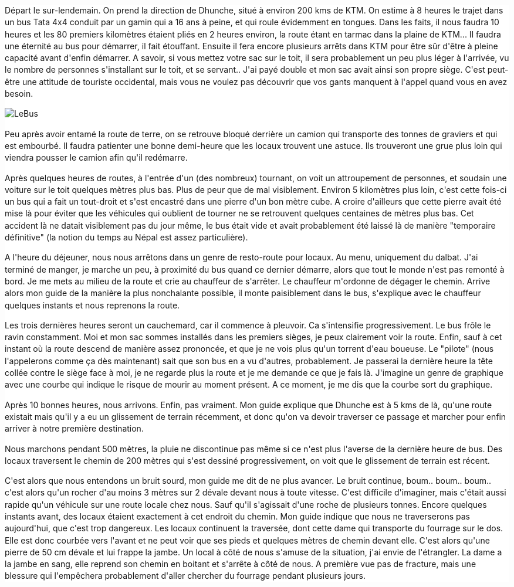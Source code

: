 Départ le sur-lendemain. On prend la direction de Dhunche, situé à environ 200 kms de KTM. On estime à 8 heures le trajet dans un bus Tata 4x4 conduit par un gamin qui a 16 ans à peine, et qui roule évidemment en tongues. Dans les faits, il nous faudra 10 heures et les 80 premiers kilomètres étaient pliés en 2 heures environ, la route étant en tarmac dans la plaine de KTM... Il faudra une éternité au bus pour démarrer, il fait étouffant. Ensuite il fera encore plusieurs arrêts dans KTM pour être sûr d'être à pleine capacité avant d'enfin démarrer. A savoir, si vous mettez votre sac sur le toit, il sera probablement un peu plus léger à l'arrivée, vu le nombre de personnes s'installant sur le toit, et se servant.. J'ai payé double et mon sac avait ainsi son propre siège. C'est peut-être une attitude de touriste occidental, mais vous ne voulez pas découvrir que vos gants manquent à l'appel quand vous en avez besoin.

![LeBus](https://voyage.wains.be/library/images/2010-nepal/tata.jpg)

Peu après avoir entamé la route de terre, on se retrouve bloqué derrière un camion qui transporte des tonnes de graviers et qui est embourbé. Il faudra patienter une bonne demi-heure que les locaux trouvent une astuce. Ils trouveront une grue plus loin qui viendra pousser le camion afin qu'il redémarre.

Après quelques heures de routes, à l'entrée d'un (des nombreux) tournant, on voit un attroupement de personnes, et soudain une voiture sur le toit quelques mètres plus bas. Plus de peur que de mal visiblement. Environ 5 kilomètres plus loin, c'est cette fois-ci un bus qui a fait un tout-droit et s'est encastré dans une pierre d'un bon mètre cube. A croire d'ailleurs que cette pierre avait été mise là pour éviter que les véhicules qui oublient de tourner ne se retrouvent quelques centaines de mètres plus bas. Cet accident là ne datait visiblement pas du jour même, le bus était vide et avait probablement été laissé là de manière "temporaire définitive" (la notion du temps au Népal est assez particulière).

A l'heure du déjeuner, nous nous arrêtons dans un genre de resto-route pour locaux. Au menu, uniquement du dalbat. J'ai terminé de manger, je marche un peu, à proximité du bus quand ce dernier démarre, alors que tout le monde n'est pas remonté à bord. Je me mets au milieu de la route et crie au chauffeur de s'arrêter. Le chauffeur m'ordonne de dégager le chemin. Arrive alors mon guide de la manière la plus nonchalante possible, il monte paisiblement dans le bus, s'explique avec le chauffeur quelques instants et nous reprenons la route.

Les trois dernières heures seront un cauchemard, car il commence à pleuvoir. Ca s'intensifie progressivement. Le bus frôle le ravin constamment. Moi et mon sac sommes installés dans les premiers sièges, je peux clairement voir la route. Enfin, sauf à cet instant où la route descend de manière assez prononcée, et que je ne vois plus qu'un torrent d'eau boueuse. Le "pilote" (nous l'appelerons comme ça dès maintenant) sait que son bus en a vu d'autres, probablement. Je passerai la dernière heure la tête collée contre le siège face à moi, je ne regarde plus la route et je me demande ce que je fais là. J'imagine un genre de graphique avec une courbe qui indique le risque de mourir au moment présent. A ce moment, je me dis que la courbe sort du graphique.

Après 10 bonnes heures, nous arrivons. Enfin, pas vraiment. Mon guide explique que Dhunche est à 5 kms de là, qu'une route existait mais qu'il y a eu un glissement de terrain récemment, et donc qu'on va devoir traverser ce passage et marcher pour enfin arriver à notre première destination.

Nous marchons pendant 500 mètres, la pluie ne discontinue pas même si ce n'est plus l'averse de la dernière heure de bus. Des locaux traversent le chemin de 200 mètres qui s'est dessiné progressivement, on voit que le glissement de terrain est récent.

C'est alors que nous entendons un bruit sourd, mon guide me dit de ne plus avancer. Le bruit continue, boum.. boum.. boum.. c'est alors qu'un rocher d'au moins 3 mètres sur 2 dévale devant nous à toute vitesse. C'est difficile d'imaginer, mais c'était aussi rapide qu'un véhicule sur une route locale chez nous. Sauf qu'il s'agissait d'une roche de plusieurs tonnes. Encore quelques instants avant, des locaux étaient exactement à cet endroit du chemin. Mon guide indique que nous ne traverserons pas aujourd'hui, que c'est trop dangereux. Les locaux continuent la traversée, dont cette dame qui transporte du fourrage sur le dos. Elle est donc courbée vers l'avant et ne peut voir que ses pieds et quelques mètres de chemin devant elle. C'est alors qu'une pierre de 50 cm dévale et lui frappe la jambe. Un local à côté de nous s'amuse de la situation, j'ai envie de l'étrangler. La dame a la jambe en sang, elle reprend son chemin en boitant et s'arrête à côté de nous. A première vue pas de fracture, mais une blessure qui l'empêchera probablement d'aller chercher du fourrage pendant plusieurs jours.
